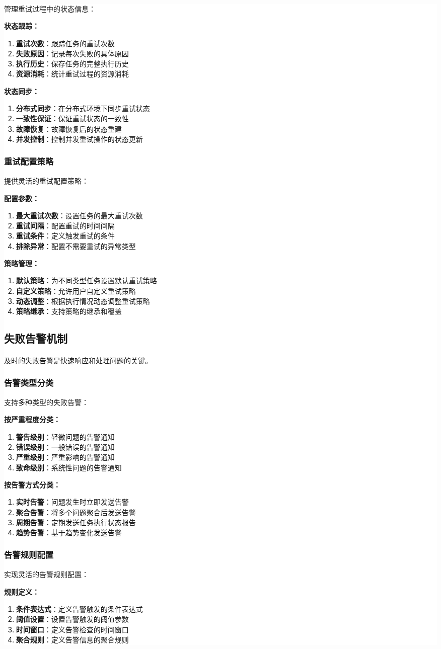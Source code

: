 管理重试过程中的状态信息：

**状态跟踪：**
1. **重试次数**：跟踪任务的重试次数
2. **失败原因**：记录每次失败的具体原因
3. **执行历史**：保存任务的完整执行历史
4. **资源消耗**：统计重试过程的资源消耗

**状态同步：**
1. **分布式同步**：在分布式环境下同步重试状态
2. **一致性保证**：保证重试状态的一致性
3. **故障恢复**：故障恢复后的状态重建
4. **并发控制**：控制并发重试操作的状态更新

### 重试配置策略

提供灵活的重试配置策略：

**配置参数：**
1. **最大重试次数**：设置任务的最大重试次数
2. **重试间隔**：配置重试的时间间隔
3. **重试条件**：定义触发重试的条件
4. **排除异常**：配置不需要重试的异常类型

**策略管理：**
1. **默认策略**：为不同类型任务设置默认重试策略
2. **自定义策略**：允许用户自定义重试策略
3. **动态调整**：根据执行情况动态调整重试策略
4. **策略继承**：支持策略的继承和覆盖

## 失败告警机制

及时的失败告警是快速响应和处理问题的关键。

### 告警类型分类

支持多种类型的失败告警：

**按严重程度分类：**
1. **警告级别**：轻微问题的告警通知
2. **错误级别**：一般错误的告警通知
3. **严重级别**：严重影响的告警通知
4. **致命级别**：系统性问题的告警通知

**按告警方式分类：**
1. **实时告警**：问题发生时立即发送告警
2. **聚合告警**：将多个问题聚合后发送告警
3. **周期告警**：定期发送任务执行状态报告
4. **趋势告警**：基于趋势变化发送告警

### 告警规则配置

实现灵活的告警规则配置：

**规则定义：**
1. **条件表达式**：定义告警触发的条件表达式
2. **阈值设置**：设置告警触发的阈值参数
3. **时间窗口**：定义告警检查的时间窗口
4. **聚合规则**：定义告警信息的聚合规则
